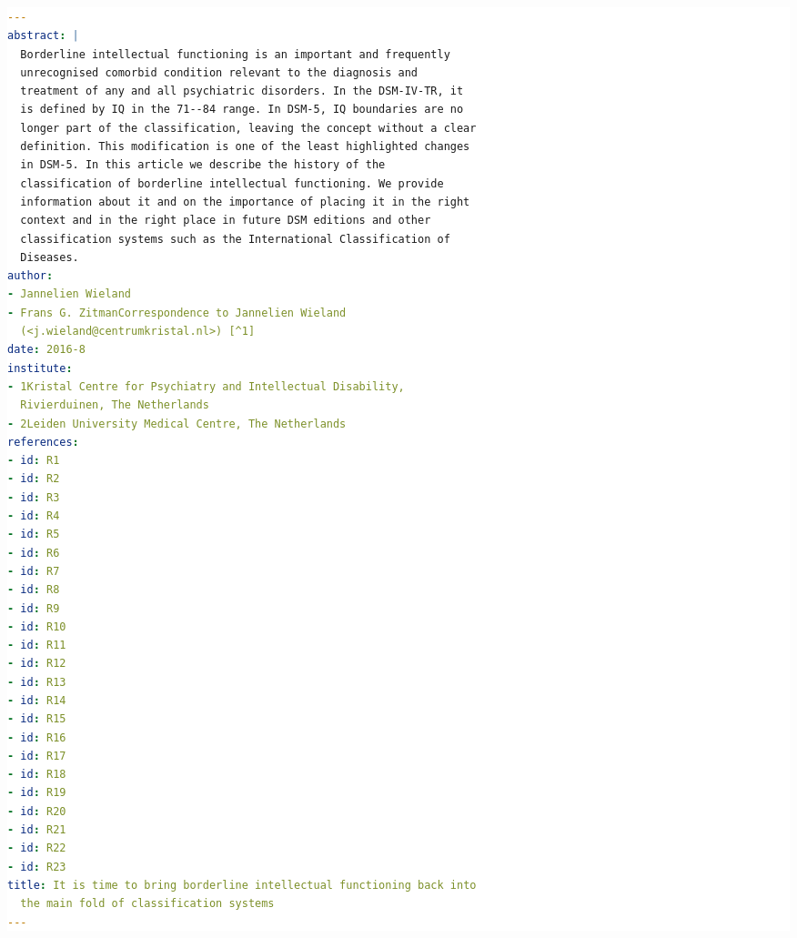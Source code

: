 ```yaml
---
abstract: |
  Borderline intellectual functioning is an important and frequently
  unrecognised comorbid condition relevant to the diagnosis and
  treatment of any and all psychiatric disorders. In the DSM-IV-TR, it
  is defined by IQ in the 71--84 range. In DSM-5, IQ boundaries are no
  longer part of the classification, leaving the concept without a clear
  definition. This modification is one of the least highlighted changes
  in DSM-5. In this article we describe the history of the
  classification of borderline intellectual functioning. We provide
  information about it and on the importance of placing it in the right
  context and in the right place in future DSM editions and other
  classification systems such as the International Classification of
  Diseases.
author:
- Jannelien Wieland
- Frans G. ZitmanCorrespondence to Jannelien Wieland
  (<j.wieland@centrumkristal.nl>) [^1]
date: 2016-8
institute:
- 1Kristal Centre for Psychiatry and Intellectual Disability,
  Rivierduinen, The Netherlands
- 2Leiden University Medical Centre, The Netherlands
references:
- id: R1
- id: R2
- id: R3
- id: R4
- id: R5
- id: R6
- id: R7
- id: R8
- id: R9
- id: R10
- id: R11
- id: R12
- id: R13
- id: R14
- id: R15
- id: R16
- id: R17
- id: R18
- id: R19
- id: R20
- id: R21
- id: R22
- id: R23
title: It is time to bring borderline intellectual functioning back into
  the main fold of classification systems
---
```


[^1]: **Jannelien Wieland** is psychiatrist, Kristal Centre for
